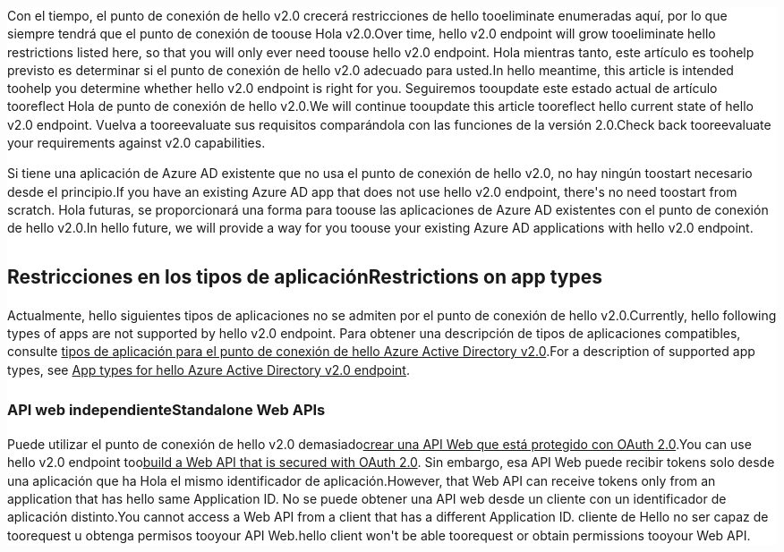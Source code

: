 <span data-ttu-id="2961a-112">Con el tiempo, el punto de conexión de hello v2.0 crecerá restricciones de hello tooeliminate enumeradas aquí, por lo que siempre tendrá que el punto de conexión de toouse Hola v2.0.</span><span class="sxs-lookup"><span data-stu-id="2961a-112">Over time, hello v2.0 endpoint will grow tooeliminate hello restrictions listed here, so that you will only ever need toouse hello v2.0 endpoint.</span></span> <span data-ttu-id="2961a-113">Hola mientras tanto, este artículo es toohelp previsto es determinar si el punto de conexión de hello v2.0 adecuado para usted.</span><span class="sxs-lookup"><span data-stu-id="2961a-113">In hello meantime, this article is intended toohelp you determine whether hello v2.0 endpoint is right for you.</span></span> <span data-ttu-id="2961a-114">Seguiremos tooupdate este estado actual de artículo tooreflect Hola de punto de conexión de hello v2.0.</span><span class="sxs-lookup"><span data-stu-id="2961a-114">We will continue tooupdate this article tooreflect hello current state of hello v2.0 endpoint.</span></span> <span data-ttu-id="2961a-115">Vuelva a tooreevaluate sus requisitos comparándola con las funciones de la versión 2.0.</span><span class="sxs-lookup"><span data-stu-id="2961a-115">Check back tooreevaluate your requirements against v2.0 capabilities.</span></span>

<span data-ttu-id="2961a-116">Si tiene una aplicación de Azure AD existente que no usa el punto de conexión de hello v2.0, no hay ningún toostart necesario desde el principio.</span><span class="sxs-lookup"><span data-stu-id="2961a-116">If you have an existing Azure AD app that does not use hello v2.0 endpoint, there's no need toostart from scratch.</span></span> <span data-ttu-id="2961a-117">Hola futuras, se proporcionará una forma para toouse las aplicaciones de Azure AD existentes con el punto de conexión de hello v2.0.</span><span class="sxs-lookup"><span data-stu-id="2961a-117">In hello future, we will provide a way for you toouse your existing Azure AD applications with hello v2.0 endpoint.</span></span>

## <a name="restrictions-on-app-types"></a><span data-ttu-id="2961a-118">Restricciones en los tipos de aplicación</span><span class="sxs-lookup"><span data-stu-id="2961a-118">Restrictions on app types</span></span>
<span data-ttu-id="2961a-119">Actualmente, hello siguientes tipos de aplicaciones no se admiten por el punto de conexión de hello v2.0.</span><span class="sxs-lookup"><span data-stu-id="2961a-119">Currently, hello following types of apps are not supported by hello v2.0 endpoint.</span></span> <span data-ttu-id="2961a-120">Para obtener una descripción de tipos de aplicaciones compatibles, consulte [tipos de aplicación para el punto de conexión de hello Azure Active Directory v2.0](active-directory-v2-flows.md).</span><span class="sxs-lookup"><span data-stu-id="2961a-120">For a description of supported app types, see [App types for hello Azure Active Directory v2.0 endpoint](active-directory-v2-flows.md).</span></span>

### <a name="standalone-web-apis"></a><span data-ttu-id="2961a-121">API web independiente</span><span class="sxs-lookup"><span data-stu-id="2961a-121">Standalone Web APIs</span></span>
<span data-ttu-id="2961a-122">Puede utilizar el punto de conexión de hello v2.0 demasiado[crear una API Web que está protegido con OAuth 2.0](active-directory-v2-flows.md#web-apis).</span><span class="sxs-lookup"><span data-stu-id="2961a-122">You can use hello v2.0 endpoint too[build a Web API that is secured with OAuth 2.0](active-directory-v2-flows.md#web-apis).</span></span> <span data-ttu-id="2961a-123">Sin embargo, esa API Web puede recibir tokens solo desde una aplicación que ha Hola el mismo identificador de aplicación.</span><span class="sxs-lookup"><span data-stu-id="2961a-123">However, that Web API can receive tokens only from an application that has hello same Application ID.</span></span> <span data-ttu-id="2961a-124">No se puede obtener una API web desde un cliente con un identificador de aplicación distinto.</span><span class="sxs-lookup"><span data-stu-id="2961a-124">You cannot access a Web API from a client that has a different Application ID.</span></span> <span data-ttu-id="2961a-125">cliente de Hello no ser capaz de toorequest u obtenga permisos tooyour API Web.</span><span class="sxs-lookup"><span data-stu-id="2961a-125">hello client won't be able toorequest or obtain permissions tooyour Web API.</span></span>

